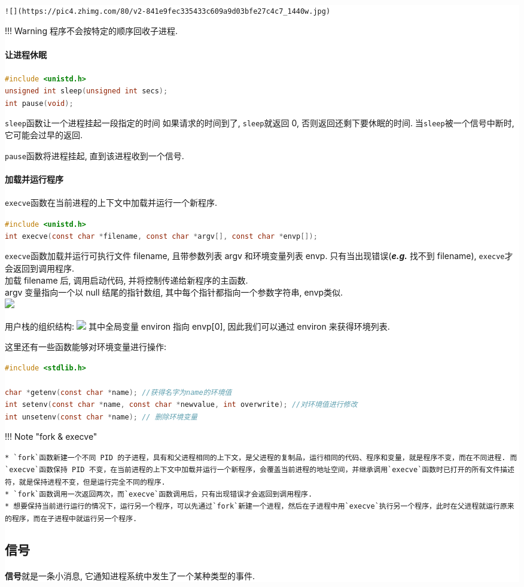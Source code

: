     ![](https://pic4.zhimg.com/80/v2-841e9fec335433c609a9d03bfe27c4c7_1440w.jpg)

!!! Warning
    程序不会按特定的顺序回收子进程.  

#### 让进程休眠

``` C
#include <unistd.h>
unsigned int sleep(unsigned int secs);
int pause(void);
```

`sleep`函数让一个进程挂起一段指定的时间
如果请求的时间到了, `sleep`就返回 0, 否则返回还剩下要休眠的时间. 当`sleep`被一个信号中断时, 它可能会过早的返回.  

`pause`函数将进程挂起, 直到该进程收到一个信号.  

#### 加载并运行程序

`execve`函数在当前进程的上下文中加载并运行一个新程序.  
``` C
#include <unistd.h>
int execve(const char *filename, const char *argv[], const char *envp[]); 
```

`execve`函数加载并运行可执行文件 filename, 且带参数列表 argv 和环境变量列表 envp. 只有当出现错误(***e.g.*** 找不到 filename), `execve`才会返回到调用程序.  
加载 filename 后, 调用启动代码, 并将控制传递给新程序的主函数.  
argv 变量指向一个以 null 结尾的指针数组, 其中每个指针都指向一个参数字符串, envp类似.    
![](https://pic2.zhimg.com/80/v2-5aa536be6bd722c25ec6d4e40043681d_1440w.jpg)

用户栈的组织结构: 
![](https://pic4.zhimg.com/80/v2-06c49afa8847e1bcf842bc587890d8ab_1440w.jpg)
其中全局变量 environ 指向 envp[0], 因此我们可以通过 environ 来获得环境列表.  

这里还有一些函数能够对环境变量进行操作:  
``` C
#include <stdlib.h>

char *getenv(const char *name); //获得名字为name的环境值
int setenv(const char *name, const char *newvalue, int overwrite); //对环境值进行修改
int unsetenv(const char *name); // 删除环境变量
```

!!! Note "fork & execve"

    * `fork`函数新建一个不同 PID 的子进程，具有和父进程相同的上下文，是父进程的复制品，运行相同的代码、程序和变量，就是程序不变，而在不同进程. 而`execve`函数保持 PID 不变，在当前进程的上下文中加载并运行一个新程序，会覆盖当前进程的地址空间，并继承调用`execve`函数时已打开的所有文件描述符，就是保持进程不变，但是运行完全不同的程序.  
    * `fork`函数调用一次返回两次，而`execve`函数调用后，只有出现错误才会返回到调用程序.  
    * 想要保持当前进行运行的情况下，运行另一个程序，可以先通过`fork`新建一个进程，然后在子进程中用`execve`执行另一个程序，此时在父进程就运行原来的程序，而在子进程中就运行另一个程序.  

## 信号

**信号**就是一条小消息, 它通知进程系统中发生了一个某种类型的事件.  
